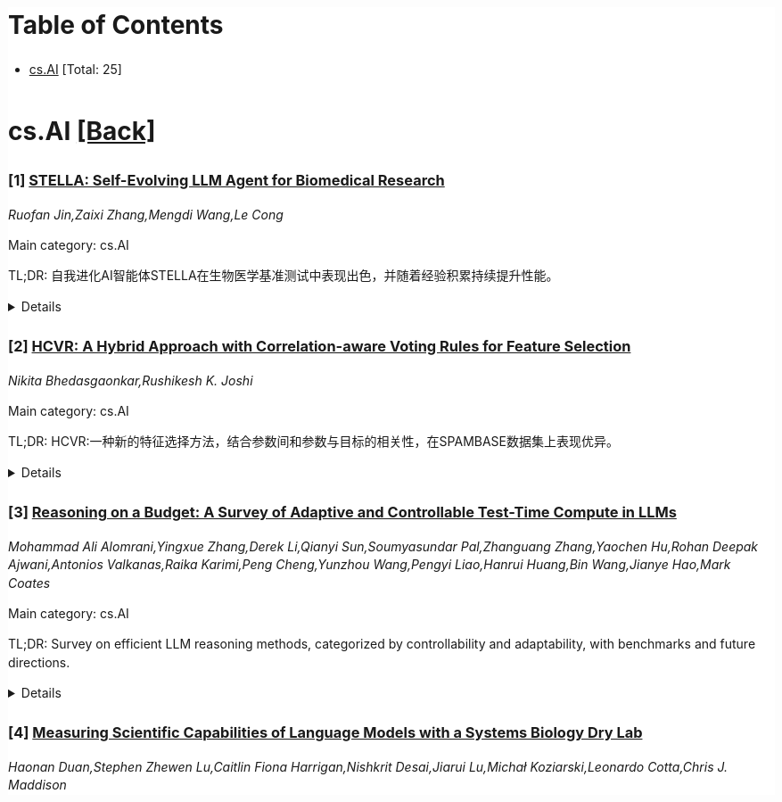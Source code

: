 <div id=toc></div>

# Table of Contents

- [cs.AI](#cs.AI) [Total: 25]


<div id='cs.AI'></div>

# cs.AI [[Back]](#toc)

### [1] [STELLA: Self-Evolving LLM Agent for Biomedical Research](https://arxiv.org/abs/2507.02004)
*Ruofan Jin,Zaixi Zhang,Mengdi Wang,Le Cong*

Main category: cs.AI

TL;DR: 自我进化AI智能体STELLA在生物医学基准测试中表现出色，并随着经验积累持续提升性能。


<details><summary>Details</summary></details>


### [2] [HCVR: A Hybrid Approach with Correlation-aware Voting Rules for Feature Selection](https://arxiv.org/abs/2507.02073)
*Nikita Bhedasgaonkar,Rushikesh K. Joshi*

Main category: cs.AI

TL;DR: HCVR:一种新的特征选择方法，结合参数间和参数与目标的相关性，在SPAMBASE数据集上表现优异。


<details><summary>Details</summary></details>


### [3] [Reasoning on a Budget: A Survey of Adaptive and Controllable Test-Time Compute in LLMs](https://arxiv.org/abs/2507.02076)
*Mohammad Ali Alomrani,Yingxue Zhang,Derek Li,Qianyi Sun,Soumyasundar Pal,Zhanguang Zhang,Yaochen Hu,Rohan Deepak Ajwani,Antonios Valkanas,Raika Karimi,Peng Cheng,Yunzhou Wang,Pengyi Liao,Hanrui Huang,Bin Wang,Jianye Hao,Mark Coates*

Main category: cs.AI

TL;DR: Survey on efficient LLM reasoning methods, categorized by controllability and adaptability, with benchmarks and future directions.


<details><summary>Details</summary></details>


### [4] [Measuring Scientific Capabilities of Language Models with a Systems Biology Dry Lab](https://arxiv.org/abs/2507.02083)
*Haonan Duan,Stephen Zhewen Lu,Caitlin Fiona Harrigan,Nishkrit Desai,Jiarui Lu,Michał Koziarski,Leonardo Cotta,Chris J. Maddison*
